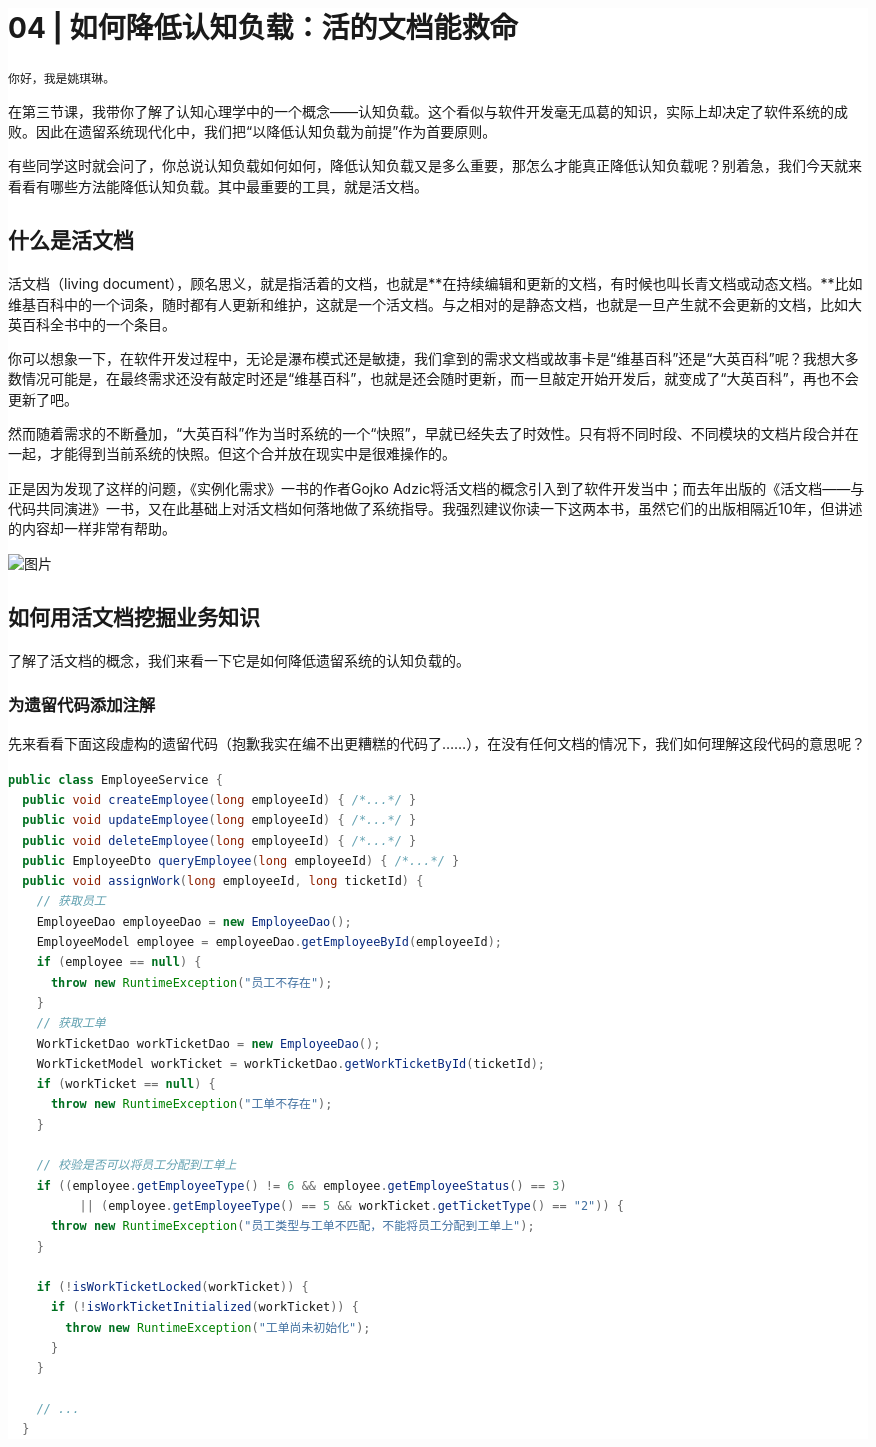 # 04 | 如何降低认知负载：活的文档能救命

    你好，我是姚琪琳。

在第三节课，我带你了解了认知心理学中的一个概念——认知负载。这个看似与软件开发毫无瓜葛的知识，实际上却决定了软件系统的成败。因此在遗留系统现代化中，我们把“以降低认知负载为前提”作为首要原则。

有些同学这时就会问了，你总说认知负载如何如何，降低认知负载又是多么重要，那怎么才能真正降低认知负载呢？别着急，我们今天就来看看有哪些方法能降低认知负载。其中最重要的工具，就是活文档。

## 什么是活文档

活文档（living document），顾名思义，就是指活着的文档，也就是**在持续编辑和更新的文档，有时候也叫长青文档或动态文档。**比如维基百科中的一个词条，随时都有人更新和维护，这就是一个活文档。与之相对的是静态文档，也就是一旦产生就不会更新的文档，比如大英百科全书中的一个条目。

你可以想象一下，在软件开发过程中，无论是瀑布模式还是敏捷，我们拿到的需求文档或故事卡是“维基百科”还是“大英百科”呢？我想大多数情况可能是，在最终需求还没有敲定时还是“维基百科”，也就是还会随时更新，而一旦敲定开始开发后，就变成了“大英百科”，再也不会更新了吧。

然而随着需求的不断叠加，“大英百科”作为当时系统的一个“快照”，早就已经失去了时效性。只有将不同时段、不同模块的文档片段合并在一起，才能得到当前系统的快照。但这个合并放在现实中是很难操作的。

正是因为发现了这样的问题，《实例化需求》一书的作者Gojko Adzic将活文档的概念引入到了软件开发当中；而去年出版的《活文档——与代码共同演进》一书，又在此基础上对活文档如何落地做了系统指导。我强烈建议你读一下这两本书，虽然它们的出版相隔近10年，但讲述的内容却一样非常有帮助。

![图片](https://static001.geekbang.org/resource/image/bf/3f/bff365a6ea8e9f2207acdb03cd25123f.jpg?wh=1920x1168)

## 如何用活文档挖掘业务知识

了解了活文档的概念，我们来看一下它是如何降低遗留系统的认知负载的。

### 为遗留代码添加注解

先来看看下面这段虚构的遗留代码（抱歉我实在编不出更糟糕的代码了……），在没有任何文档的情况下，我们如何理解这段代码的意思呢？

```java
public class EmployeeService {
  public void createEmployee(long employeeId) { /*...*/ }
  public void updateEmployee(long employeeId) { /*...*/ }
  public void deleteEmployee(long employeeId) { /*...*/ }
  public EmployeeDto queryEmployee(long employeeId) { /*...*/ }
  public void assignWork(long employeeId, long ticketId) {
    // 获取员工
    EmployeeDao employeeDao = new EmployeeDao();
    EmployeeModel employee = employeeDao.getEmployeeById(employeeId);
    if (employee == null) {
      throw new RuntimeException("员工不存在");
    }
    // 获取工单
    WorkTicketDao workTicketDao = new EmployeeDao();
    WorkTicketModel workTicket = workTicketDao.getWorkTicketById(ticketId);
    if (workTicket == null) {
      throw new RuntimeException("工单不存在");
    }

    // 校验是否可以将员工分配到工单上
    if ((employee.getEmployeeType() != 6 && employee.getEmployeeStatus() == 3)
          || (employee.getEmployeeType() == 5 && workTicket.getTicketType() == "2")) {
      throw new RuntimeException("员工类型与工单不匹配，不能将员工分配到工单上");
    }

    if (!isWorkTicketLocked(workTicket)) {
      if (!isWorkTicketInitialized(workTicket)) {
        throw new RuntimeException("工单尚未初始化");
      }
    }
    
    // ...
  }
```